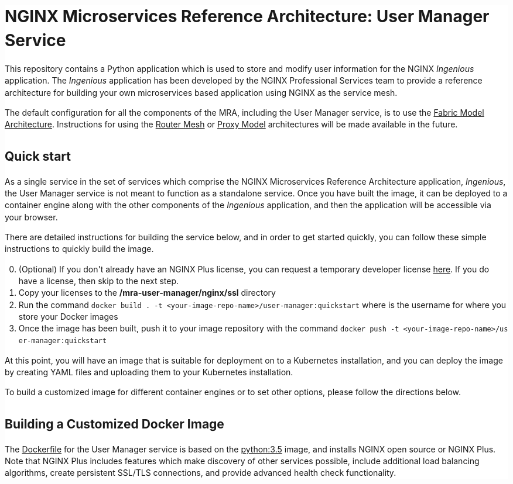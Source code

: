 # NGINX Microservices Reference Architecture: User Manager Service
This repository contains a Python application which is used to store and modify user information for the NGINX 
_Ingenious_ application. The _Ingenious_ application has been developed by the NGINX Professional Services team to provide a 
reference  architecture for building your own microservices based application using NGINX as the service mesh. 

The default configuration for all the components of the MRA, including the User Manager service, is to use the 
[Fabric Model Architecture](https://www.nginx.com/blog/microservices-reference-architecture-nginx-fabric-model/ "Fabric Model").
Instructions for using the [Router Mesh](https://www.nginx.com/blog/microservices-reference-architecture-nginx-router-mesh-model/) or 
[Proxy Model](https://www.nginx.com/blog/microservices-reference-architecture-nginx-proxy-model/) architectures will be made available in the future.

## Quick start
As a single service in the set of services which comprise the NGINX Microservices Reference Architecture application, _Ingenious_,
the User Manager service is not meant to function as a standalone service. Once you have built the image, it can be deployed 
to a container engine along with the other components of the _Ingenious_ application, and then the application will be 
accessible via your browser. 

There are detailed instructions for building the service below, and in order to get started quickly, you can follow these simple 
instructions to quickly build the image.

0. (Optional) If you don't already have an NGINX Plus license, you can request a temporary developer license 
[here](https://www.nginx.com/developer-license/ "Developer License Form"). If you do have a license, then skip to the next step. 
1. Copy your licenses to the **<repository-path>/mra-user-manager/nginx/ssl** directory
2. Run the command `docker build . -t <your-image-repo-name>/user-manager:quickstart` where <image-repository-name> is the username
for where you store your Docker images
3. Once the image has been built, push it to your image repository with the command `docker push -t <your-image-repo-name>/user-manager:quickstart`

At this point, you will have an image that is suitable for deployment on to a Kubernetes installation, and you can deploy the
image by creating YAML files and uploading them to your Kubernetes installation.

To build a customized image for different container engines or to set other options, please follow the directions below.

## Building a Customized Docker Image
The [Dockerfile](Dockerfile) for the User Manager service is based on the [python:3.5](https://github.com/docker-library/python/blob/6ebbaa8a56cdf4021c78e87b3872be3861ac072a/3.5/jessie/Dockerfile) image, 
and installs NGINX open source or NGINX Plus. Note that NGINX Plus includes features which make discovery of other services possible, include additional load balancing algorithms, 
create persistent SSL/TLS connections, and provide advanced health check functionality.
